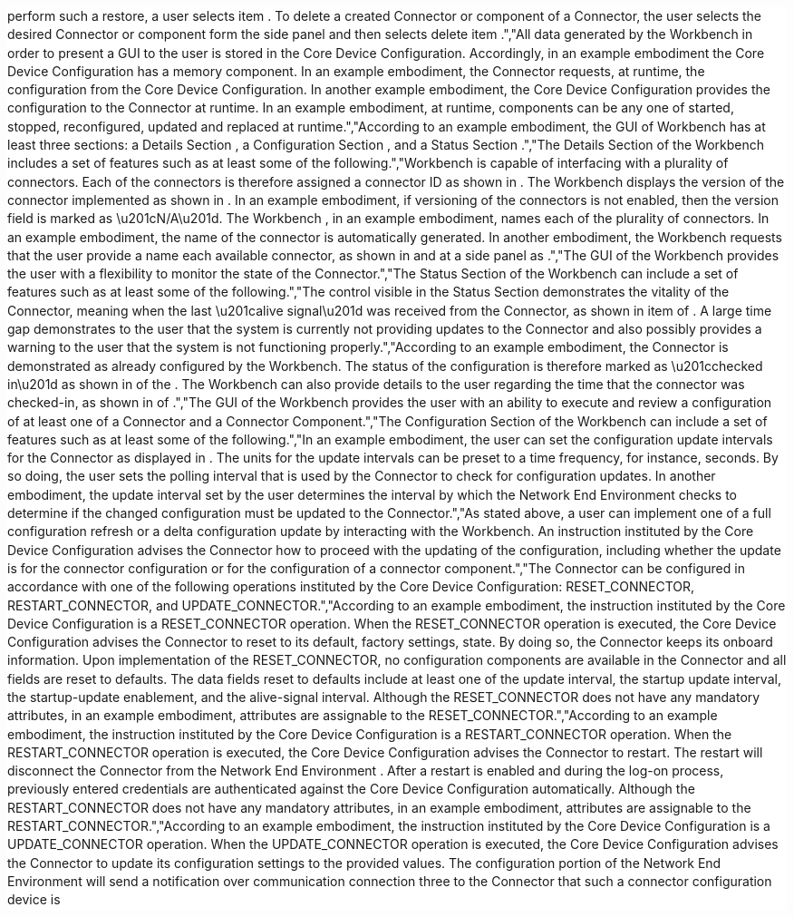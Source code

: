 perform such a restore, a user selects item . To delete a created Connector or component of a Connector, the user selects the desired Connector or component form the side panel and then selects delete item .","All data generated by the Workbench in order to present a GUI to the user is stored in the Core Device Configuration. Accordingly, in an example embodiment the Core Device Configuration has a memory component. In an example embodiment, the Connector requests, at runtime, the configuration from the Core Device Configuration. In another example embodiment, the Core Device Configuration provides the configuration to the Connector at runtime. In an example embodiment, at runtime, components can be any one of started, stopped, reconfigured, updated and replaced at runtime.","According to an example embodiment, the GUI of Workbench  has at least three sections: a Details Section , a Configuration Section , and a Status Section .","The Details Section  of the Workbench  includes a set of features such as at least some of the following.","Workbench  is capable of interfacing with a plurality of connectors. Each of the connectors is therefore assigned a connector ID as shown in . The Workbench  displays the version of the connector implemented as shown in . In an example embodiment, if versioning of the connectors is not enabled, then the version field is marked as \u201cN\/A\u201d. The Workbench , in an example embodiment, names each of the plurality of connectors. In an example embodiment, the name of the connector is automatically generated. In another embodiment, the Workbench requests that the user provide a name each available connector, as shown in  and at a side panel as .","The GUI of the Workbench  provides the user with a flexibility to monitor the state of the Connector.","The Status Section  of the Workbench  can include a set of features such as at least some of the following.","The control visible in the Status Section  demonstrates the vitality of the Connector, meaning when the last \u201calive signal\u201d was received from the Connector, as shown in item  of . A large time gap demonstrates to the user that the system is currently not providing updates to the Connector and also possibly provides a warning to the user that the system is not functioning properly.","According to an example embodiment, the Connector is demonstrated as already configured by the Workbench. The status of the configuration is therefore marked as \u201cchecked in\u201d as shown in  of the . The Workbench  can also provide details to the user regarding the time that the connector was checked-in, as shown in  of .","The GUI of the Workbench  provides the user with an ability to execute and review a configuration of at least one of a Connector and a Connector Component.","The Configuration Section  of the Workbench  can include a set of features such as at least some of the following.","In an example embodiment, the user can set the configuration update intervals for the Connector as displayed in . The units for the update intervals can be preset to a time frequency, for instance, seconds. By so doing, the user sets the polling interval that is used by the Connector to check for configuration updates. In another embodiment, the update interval set by the user determines the interval by which the Network End Environment checks to determine if the changed configuration must be updated to the Connector.","As stated above, a user can implement one of a full configuration refresh or a delta configuration update by interacting with the Workbench. An instruction instituted by the Core Device Configuration advises the Connector how to proceed with the updating of the configuration, including whether the update is for the connector configuration or for the configuration of a connector component.","The Connector can be configured in accordance with one of the following operations instituted by the Core Device Configuration: RESET_CONNECTOR, RESTART_CONNECTOR, and UPDATE_CONNECTOR.","According to an example embodiment, the instruction instituted by the Core Device Configuration is a RESET_CONNECTOR operation. When the RESET_CONNECTOR operation is executed, the Core Device Configuration advises the Connector to reset to its default, factory settings, state. By doing so, the Connector keeps its onboard information. Upon implementation of the RESET_CONNECTOR, no configuration components are available in the Connector and all fields are reset to defaults. The data fields reset to defaults include at least one of the update interval, the startup update interval, the startup-update enablement, and the alive-signal interval. Although the RESET_CONNECTOR does not have any mandatory attributes, in an example embodiment, attributes are assignable to the RESET_CONNECTOR.","According to an example embodiment, the instruction instituted by the Core Device Configuration is a RESTART_CONNECTOR operation. When the RESTART_CONNECTOR operation is executed, the Core Device Configuration advises the Connector to restart. The restart will disconnect the Connector from the Network End Environment . After a restart is enabled and during the log-on process, previously entered credentials are authenticated against the Core Device Configuration automatically. Although the RESTART_CONNECTOR does not have any mandatory attributes, in an example embodiment, attributes are assignable to the RESTART_CONNECTOR.","According to an example embodiment, the instruction instituted by the Core Device Configuration is a UPDATE_CONNECTOR operation. When the UPDATE_CONNECTOR operation is executed, the Core Device Configuration advises the Connector to update its configuration settings to the provided values. The configuration portion of the Network End Environment  will send a notification over communication connection three to the Connector that such a connector configuration device is